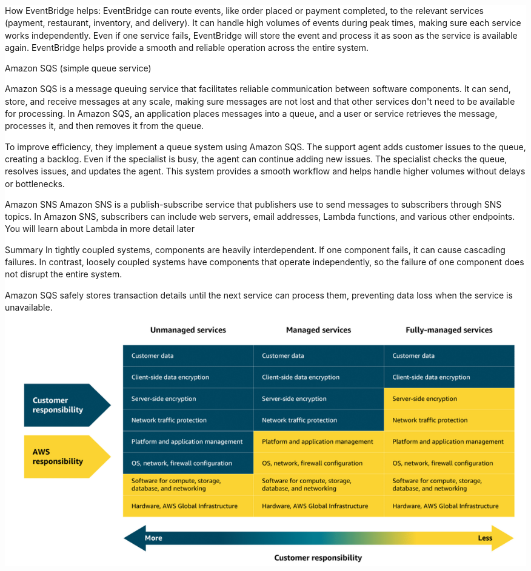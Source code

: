 How EventBridge helps: EventBridge can route events, like order placed or payment completed, to the relevant services (payment, restaurant, inventory, and delivery). It can handle high volumes of events during peak times, making sure each service works independently. Even if one service fails, EventBridge will store the event and process it as soon as the service is available again. EventBridge helps provide a smooth and reliable operation across the entire system.

Amazon SQS (simple queue service)

Amazon SQS is a message queuing service that facilitates reliable communication between software components. It can send, store, and receive messages at any scale, making sure messages are not lost and that other services don't need to be available for processing. In Amazon SQS, an application places messages into a queue, and a user or service retrieves the message, processes it, and then removes it from the queue.

To improve efficiency, they implement a queue system using Amazon SQS. The support agent adds customer issues to the queue, creating a backlog. Even if the specialist is busy, the agent can continue adding new issues. The specialist checks the queue, resolves issues, and updates the agent. This system provides a smooth workflow and helps handle higher volumes without delays or bottlenecks.

Amazon SNS
Amazon SNS is a publish-subscribe service that publishers use to send messages to subscribers through SNS topics. In Amazon SNS, subscribers can include web servers, email addresses, Lambda functions, and various other endpoints. You will learn about Lambda in more detail later


Summary
In tightly coupled systems, components are heavily interdependent. If one component fails, it can cause cascading failures. In contrast, loosely coupled systems have components that operate independently, so the failure of one component does not disrupt the entire system.

Amazon SQS safely stores transaction details until the next service can process them, preventing data loss when the service is unavailable.


![alt text](image.png)

